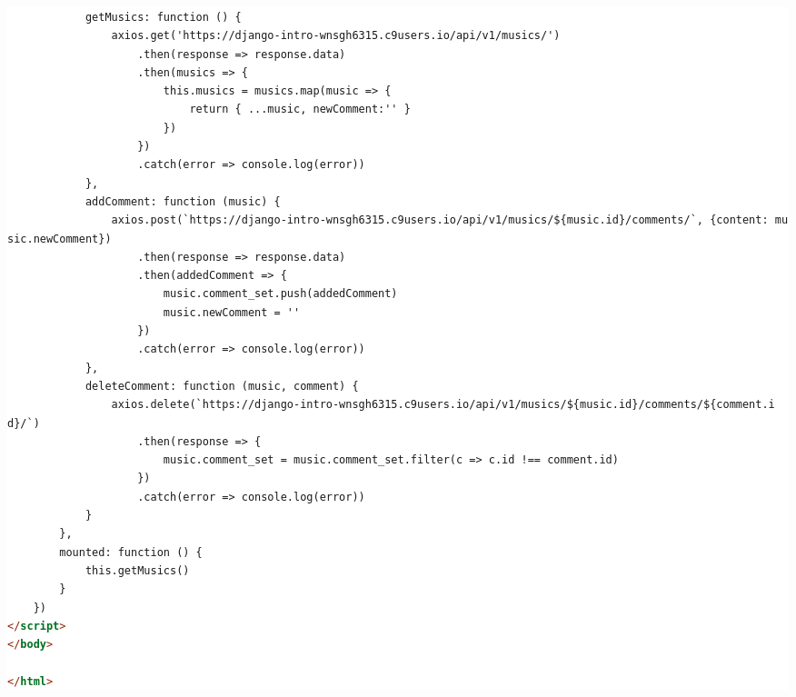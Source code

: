 ```html
			getMusics: function () {
				axios.get('https://django-intro-wnsgh6315.c9users.io/api/v1/musics/')
					.then(response => response.data)
					.then(musics => {
						this.musics = musics.map(music => {
							return { ...music, newComment:'' }
						})
					})
					.catch(error => console.log(error))
			},
			addComment: function (music) {
				axios.post(`https://django-intro-wnsgh6315.c9users.io/api/v1/musics/${music.id}/comments/`, {content: music.newComment})
					.then(response => response.data)
					.then(addedComment => {
						music.comment_set.push(addedComment)
						music.newComment = ''
					})
					.catch(error => console.log(error))
			},
			deleteComment: function (music, comment) {
				axios.delete(`https://django-intro-wnsgh6315.c9users.io/api/v1/musics/${music.id}/comments/${comment.id}/`)
					.then(response => {
						music.comment_set = music.comment_set.filter(c => c.id !== comment.id)
					})
					.catch(error => console.log(error))
			}
		},
		mounted: function () {
			this.getMusics()
		}
	})
</script>
</body>

</html>
```



